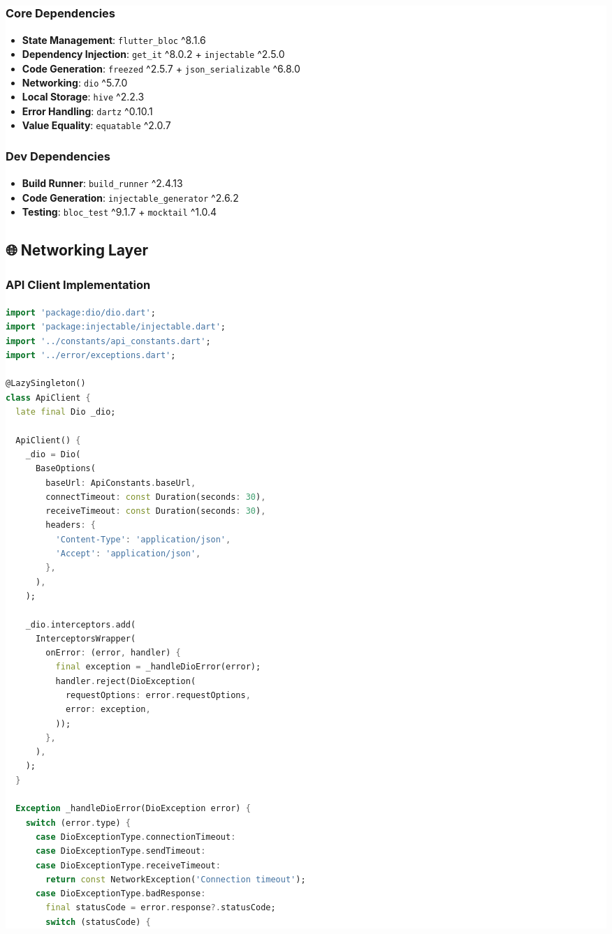 ### Core Dependencies
- **State Management**: `flutter_bloc` ^8.1.6
- **Dependency Injection**: `get_it` ^8.0.2 + `injectable` ^2.5.0
- **Code Generation**: `freezed` ^2.5.7 + `json_serializable` ^6.8.0
- **Networking**: `dio` ^5.7.0
- **Local Storage**: `hive` ^2.2.3
- **Error Handling**: `dartz` ^0.10.1
- **Value Equality**: `equatable` ^2.0.7

### Dev Dependencies
- **Build Runner**: `build_runner` ^2.4.13
- **Code Generation**: `injectable_generator` ^2.6.2
- **Testing**: `bloc_test` ^9.1.7 + `mocktail` ^1.0.4

## 🌐 Networking Layer

### API Client Implementation
```dart
import 'package:dio/dio.dart';
import 'package:injectable/injectable.dart';
import '../constants/api_constants.dart';
import '../error/exceptions.dart';

@LazySingleton()
class ApiClient {
  late final Dio _dio;

  ApiClient() {
    _dio = Dio(
      BaseOptions(
        baseUrl: ApiConstants.baseUrl,
        connectTimeout: const Duration(seconds: 30),
        receiveTimeout: const Duration(seconds: 30),
        headers: {
          'Content-Type': 'application/json',
          'Accept': 'application/json',
        },
      ),
    );

    _dio.interceptors.add(
      InterceptorsWrapper(
        onError: (error, handler) {
          final exception = _handleDioError(error);
          handler.reject(DioException(
            requestOptions: error.requestOptions,
            error: exception,
          ));
        },
      ),
    );
  }

  Exception _handleDioError(DioException error) {
    switch (error.type) {
      case DioExceptionType.connectionTimeout:
      case DioExceptionType.sendTimeout:
      case DioExceptionType.receiveTimeout:
        return const NetworkException('Connection timeout');
      case DioExceptionType.badResponse:
        final statusCode = error.response?.statusCode;
        switch (statusCode) {
```